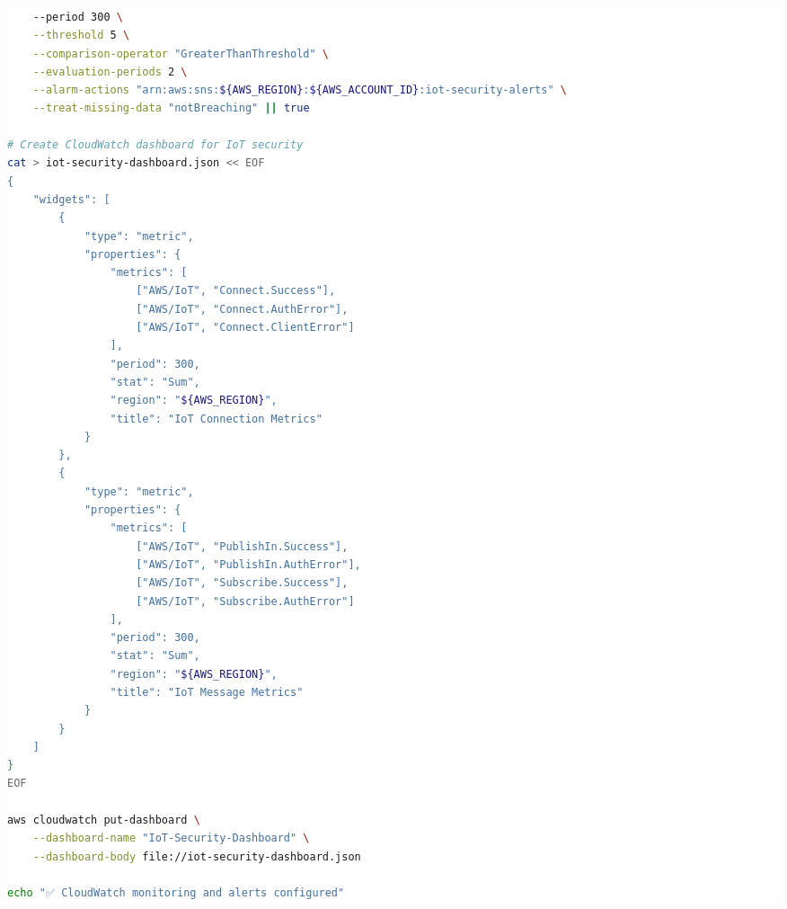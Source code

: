    ```bash
       --period 300 \
       --threshold 5 \
       --comparison-operator "GreaterThanThreshold" \
       --evaluation-periods 2 \
       --alarm-actions "arn:aws:sns:${AWS_REGION}:${AWS_ACCOUNT_ID}:iot-security-alerts" \
       --treat-missing-data "notBreaching" || true
   
   # Create CloudWatch dashboard for IoT security
   cat > iot-security-dashboard.json << EOF
   {
       "widgets": [
           {
               "type": "metric",
               "properties": {
                   "metrics": [
                       ["AWS/IoT", "Connect.Success"],
                       ["AWS/IoT", "Connect.AuthError"],
                       ["AWS/IoT", "Connect.ClientError"]
                   ],
                   "period": 300,
                   "stat": "Sum",
                   "region": "${AWS_REGION}",
                   "title": "IoT Connection Metrics"
               }
           },
           {
               "type": "metric",
               "properties": {
                   "metrics": [
                       ["AWS/IoT", "PublishIn.Success"],
                       ["AWS/IoT", "PublishIn.AuthError"],
                       ["AWS/IoT", "Subscribe.Success"],
                       ["AWS/IoT", "Subscribe.AuthError"]
                   ],
                   "period": 300,
                   "stat": "Sum",
                   "region": "${AWS_REGION}",
                   "title": "IoT Message Metrics"
               }
           }
       ]
   }
   EOF
   
   aws cloudwatch put-dashboard \
       --dashboard-name "IoT-Security-Dashboard" \
       --dashboard-body file://iot-security-dashboard.json
   
   echo "✅ CloudWatch monitoring and alerts configured"
   ```
